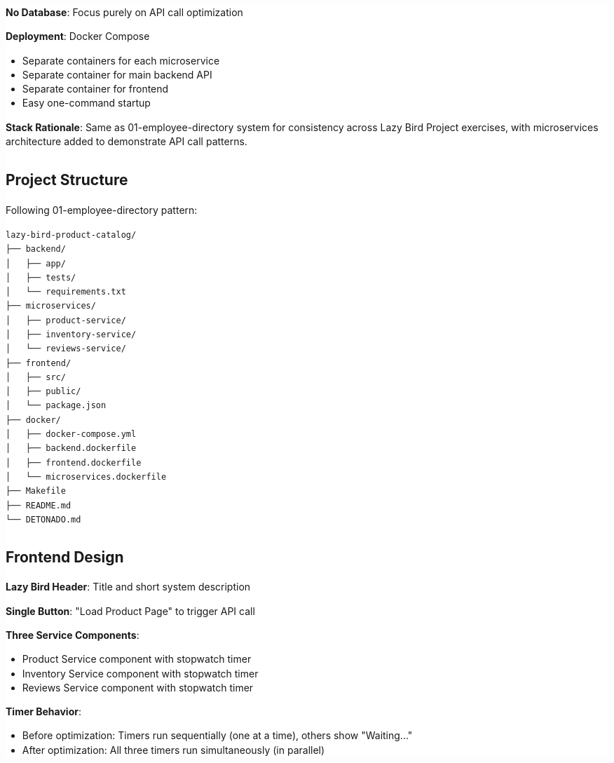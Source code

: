 **No Database**: Focus purely on API call optimization

**Deployment**: Docker Compose
- Separate containers for each microservice
- Separate container for main backend API
- Separate container for frontend
- Easy one-command startup

**Stack Rationale**: Same as 01-employee-directory system for consistency across Lazy Bird Project exercises, with microservices architecture added to demonstrate API call patterns.

## Project Structure

Following 01-employee-directory pattern:

```
lazy-bird-product-catalog/
├── backend/
│   ├── app/
│   ├── tests/
│   └── requirements.txt
├── microservices/
│   ├── product-service/
│   ├── inventory-service/
│   └── reviews-service/
├── frontend/
│   ├── src/
│   ├── public/
│   └── package.json
├── docker/
│   ├── docker-compose.yml
│   ├── backend.dockerfile
│   ├── frontend.dockerfile
│   └── microservices.dockerfile
├── Makefile
├── README.md
└── DETONADO.md
```

## Frontend Design

**Lazy Bird Header**: Title and short system description

**Single Button**: "Load Product Page" to trigger API call

**Three Service Components**: 
- Product Service component with stopwatch timer
- Inventory Service component with stopwatch timer
- Reviews Service component with stopwatch timer

**Timer Behavior**:
- Before optimization: Timers run sequentially (one at a time), others show "Waiting..."
- After optimization: All three timers run simultaneously (in parallel)
